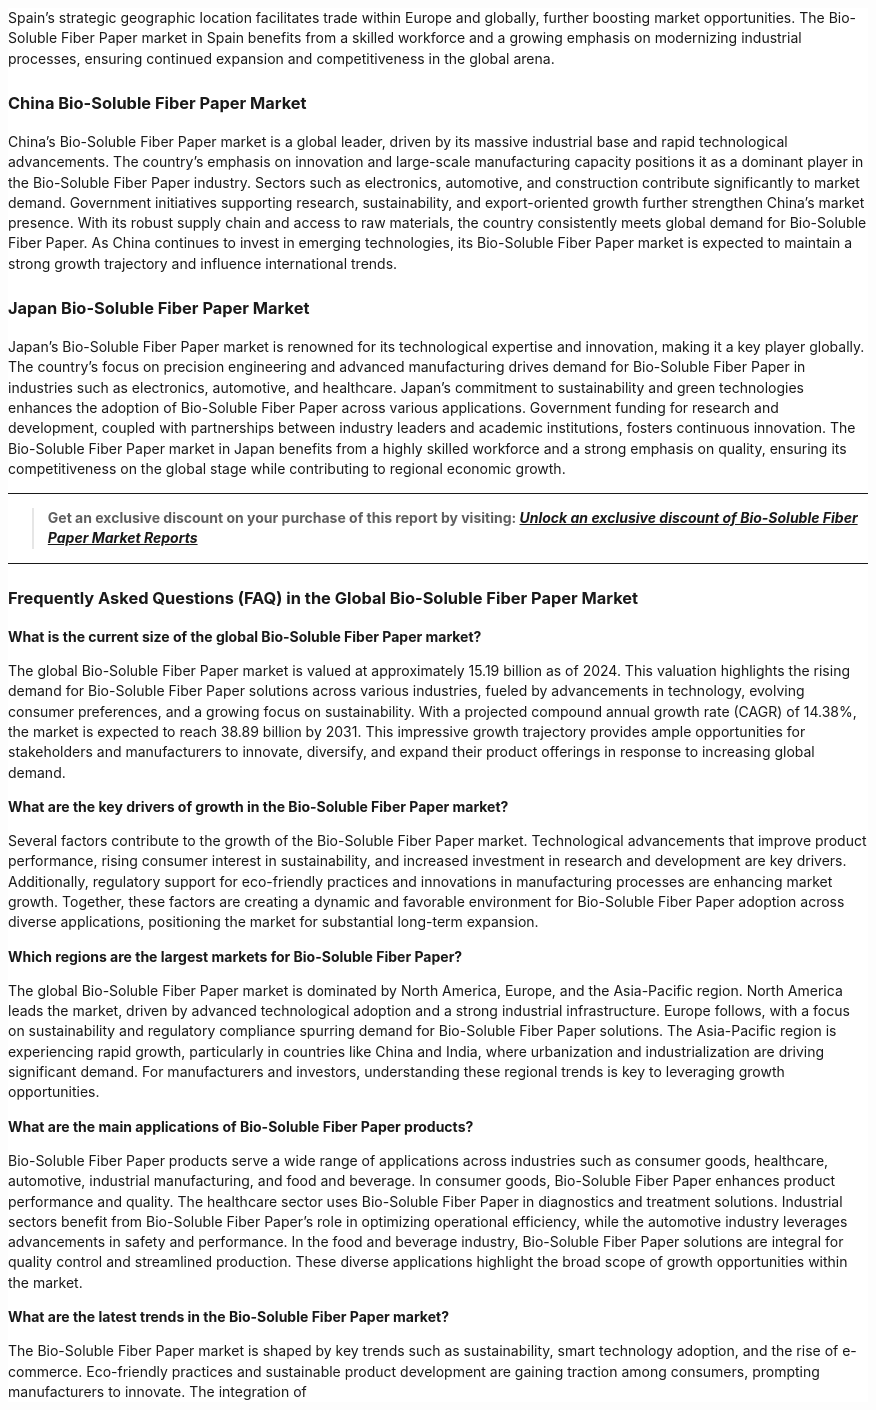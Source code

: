 Spain&rsquo;s strategic geographic location facilitates trade within Europe and globally, further boosting market opportunities. The Bio-Soluble Fiber Paper market in Spain benefits from a skilled workforce and a growing emphasis on modernizing industrial processes, ensuring continued expansion and competitiveness in the global arena.</p><h3>China Bio-Soluble Fiber Paper Market</h3><p>China&rsquo;s Bio-Soluble Fiber Paper market is a global leader, driven by its massive industrial base and rapid technological advancements. The country&rsquo;s emphasis on innovation and large-scale manufacturing capacity positions it as a dominant player in the Bio-Soluble Fiber Paper industry. Sectors such as electronics, automotive, and construction contribute significantly to market demand. Government initiatives supporting research, sustainability, and export-oriented growth further strengthen China&rsquo;s market presence. With its robust supply chain and access to raw materials, the country consistently meets global demand for Bio-Soluble Fiber Paper. As China continues to invest in emerging technologies, its Bio-Soluble Fiber Paper market is expected to maintain a strong growth trajectory and influence international trends.</p><h3>Japan Bio-Soluble Fiber Paper Market</h3><p>Japan&rsquo;s Bio-Soluble Fiber Paper market is renowned for its technological expertise and innovation, making it a key player globally. The country&rsquo;s focus on precision engineering and advanced manufacturing drives demand for Bio-Soluble Fiber Paper in industries such as electronics, automotive, and healthcare. Japan&rsquo;s commitment to sustainability and green technologies enhances the adoption of Bio-Soluble Fiber Paper across various applications. Government funding for research and development, coupled with partnerships between industry leaders and academic institutions, fosters continuous innovation. The Bio-Soluble Fiber Paper market in Japan benefits from a highly skilled workforce and a strong emphasis on quality, ensuring its competitiveness on the global stage while contributing to regional economic growth.</p><hr /><blockquote><p><strong>Get an exclusive discount on your purchase of this report by visiting: <em><a href="://marketresearchpulse.com/ask-for-discount/71502?utm_source=Github&amp;utm_medium=0116">Unlock an exclusive discount of Bio-Soluble Fiber Paper Market Reports</a></em>&nbsp;</strong></p></blockquote><hr /><h3>Frequently Asked Questions (FAQ) in the Global Bio-Soluble Fiber Paper Market</h3><p><strong>What is the current size of the global Bio-Soluble Fiber Paper market?</strong></p><p>The global Bio-Soluble Fiber Paper market is valued at approximately 15.19 billion as of 2024. This valuation highlights the rising demand for Bio-Soluble Fiber Paper solutions across various industries, fueled by advancements in technology, evolving consumer preferences, and a growing focus on sustainability. With a projected compound annual growth rate (CAGR) of 14.38%, the market is expected to reach 38.89 billion by 2031. This impressive growth trajectory provides ample opportunities for stakeholders and manufacturers to innovate, diversify, and expand their product offerings in response to increasing global demand.</p><p><strong>What are the key drivers of growth in the Bio-Soluble Fiber Paper market?</strong></p><p>Several factors contribute to the growth of the Bio-Soluble Fiber Paper market. Technological advancements that improve product performance, rising consumer interest in sustainability, and increased investment in research and development are key drivers. Additionally, regulatory support for eco-friendly practices and innovations in manufacturing processes are enhancing market growth. Together, these factors are creating a dynamic and favorable environment for Bio-Soluble Fiber Paper adoption across diverse applications, positioning the market for substantial long-term expansion.</p><p><strong>Which regions are the largest markets for Bio-Soluble Fiber Paper?</strong></p><p>The global Bio-Soluble Fiber Paper market is dominated by North America, Europe, and the Asia-Pacific region. North America leads the market, driven by advanced technological adoption and a strong industrial infrastructure. Europe follows, with a focus on sustainability and regulatory compliance spurring demand for Bio-Soluble Fiber Paper solutions. The Asia-Pacific region is experiencing rapid growth, particularly in countries like China and India, where urbanization and industrialization are driving significant demand. For manufacturers and investors, understanding these regional trends is key to leveraging growth opportunities.</p><p><strong>What are the main applications of Bio-Soluble Fiber Paper products?</strong></p><p>Bio-Soluble Fiber Paper products serve a wide range of applications across industries such as consumer goods, healthcare, automotive, industrial manufacturing, and food and beverage. In consumer goods, Bio-Soluble Fiber Paper enhances product performance and quality. The healthcare sector uses Bio-Soluble Fiber Paper in diagnostics and treatment solutions. Industrial sectors benefit from Bio-Soluble Fiber Paper&rsquo;s role in optimizing operational efficiency, while the automotive industry leverages advancements in safety and performance. In the food and beverage industry, Bio-Soluble Fiber Paper solutions are integral for quality control and streamlined production. These diverse applications highlight the broad scope of growth opportunities within the market.</p><p><strong>What are the latest trends in the Bio-Soluble Fiber Paper market?</strong></p><p>The Bio-Soluble Fiber Paper market is shaped by key trends such as sustainability, smart technology adoption, and the rise of e-commerce. Eco-friendly practices and sustainable product development are gaining traction among consumers, prompting manufacturers to innovate. The integration of